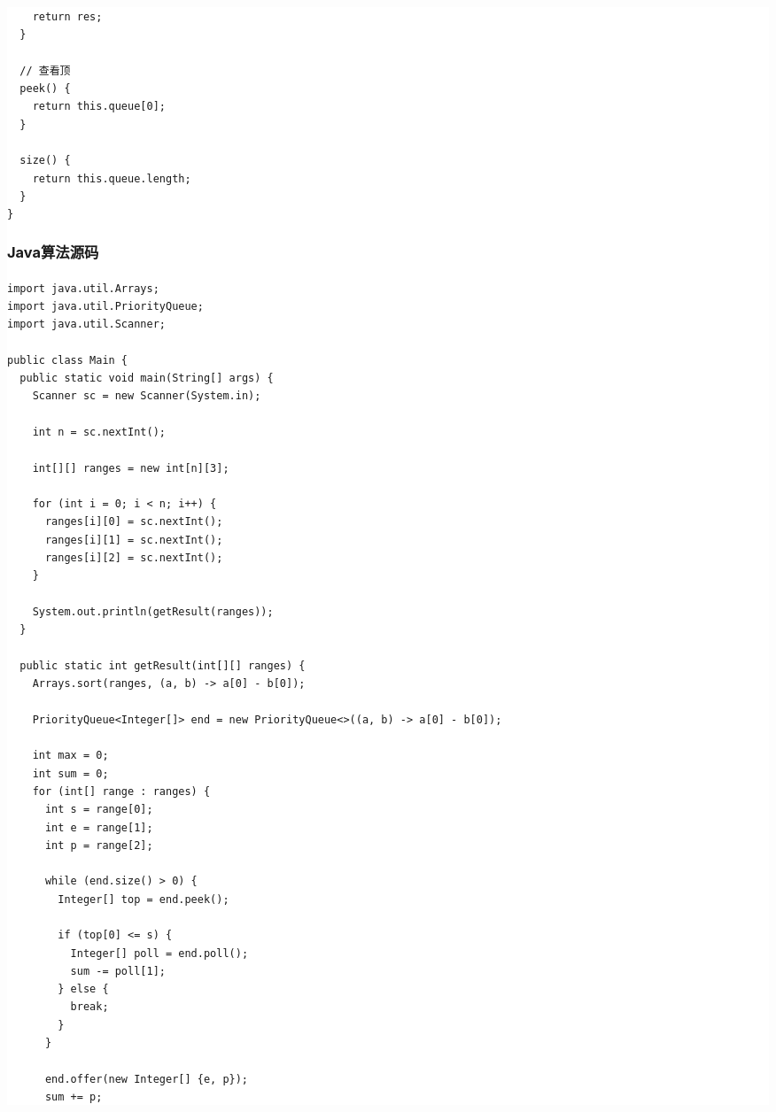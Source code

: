 ```
    return res;
  }
 
  // 查看顶
  peek() {
    return this.queue[0];
  }
 
  size() {
    return this.queue.length;
  }
}
```

### Java算法源码

```
import java.util.Arrays;
import java.util.PriorityQueue;
import java.util.Scanner;
 
public class Main {
  public static void main(String[] args) {
    Scanner sc = new Scanner(System.in);
 
    int n = sc.nextInt();
 
    int[][] ranges = new int[n][3];
 
    for (int i = 0; i < n; i++) {
      ranges[i][0] = sc.nextInt();
      ranges[i][1] = sc.nextInt();
      ranges[i][2] = sc.nextInt();
    }
 
    System.out.println(getResult(ranges));
  }
 
  public static int getResult(int[][] ranges) {
    Arrays.sort(ranges, (a, b) -> a[0] - b[0]);
 
    PriorityQueue<Integer[]> end = new PriorityQueue<>((a, b) -> a[0] - b[0]);
 
    int max = 0;
    int sum = 0;
    for (int[] range : ranges) {
      int s = range[0];
      int e = range[1];
      int p = range[2];
 
      while (end.size() > 0) {
        Integer[] top = end.peek();
 
        if (top[0] <= s) {
          Integer[] poll = end.poll();
          sum -= poll[1];
        } else {
          break;
        }
      }
 
      end.offer(new Integer[] {e, p});
      sum += p;
```
